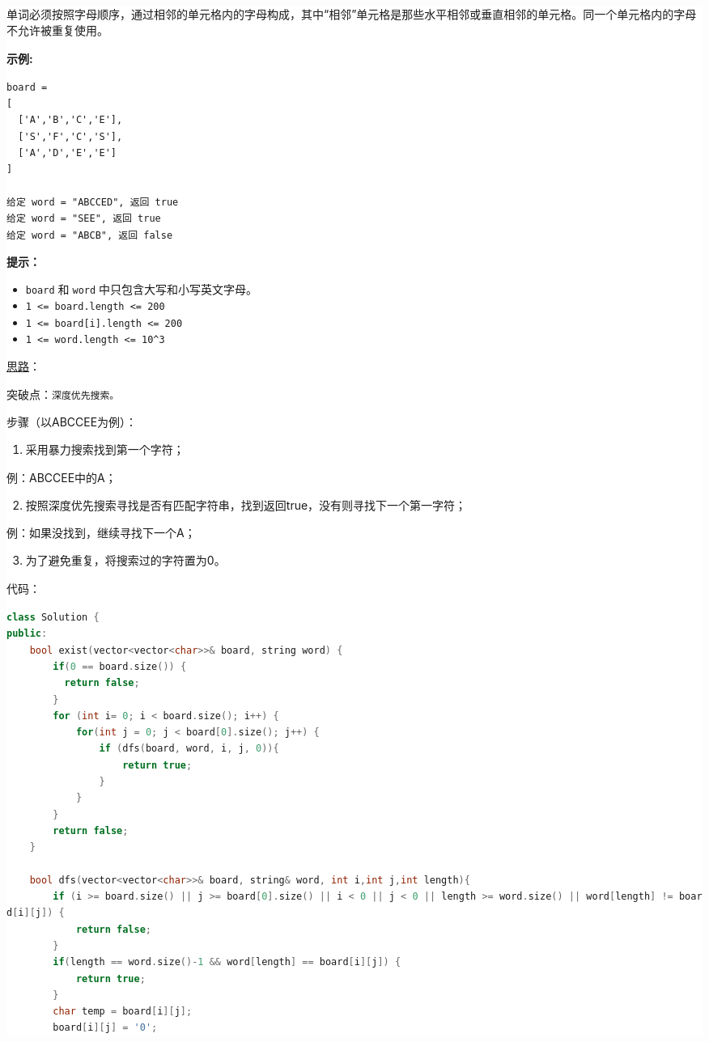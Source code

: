 单词必须按照字母顺序，通过相邻的单元格内的字母构成，其中“相邻”单元格是那些水平相邻或垂直相邻的单元格。同一个单元格内的字母不允许被重复使用。 

**示例:**

```
board =
[
  ['A','B','C','E'],
  ['S','F','C','S'],
  ['A','D','E','E']
]

给定 word = "ABCCED", 返回 true
给定 word = "SEE", 返回 true
给定 word = "ABCB", 返回 false
```

**提示：**

- `board` 和 `word` 中只包含大写和小写英文字母。
- `1 <= board.length <= 200`
- `1 <= board[i].length <= 200`
- `1 <= word.length <= 10^3`

[思路](https://leetcode-cn.com/problems/word-search/solution/tu-jie-di-gui-shen-du-you-xian-sou-suo-by-z1m/)：

突破点：`深度优先搜索。`

步骤（以ABCCEE为例）：

1. 采用暴力搜索找到第一个字符；

例：ABCCEE中的A；

2. 按照深度优先搜索寻找是否有匹配字符串，找到返回true，没有则寻找下一个第一字符；

例：如果没找到，继续寻找下一个A；

3. 为了避免重复，将搜索过的字符置为0。

代码：

```c++
class Solution {
public:
    bool exist(vector<vector<char>>& board, string word) {
        if(0 == board.size()) {
          return false;
        }  
        for (int i= 0; i < board.size(); i++) {
            for(int j = 0; j < board[0].size(); j++) {
                if (dfs(board, word, i, j, 0)){
                    return true;
                }
            }
        }
        return false;
    }

    bool dfs(vector<vector<char>>& board, string& word, int i,int j,int length){
        if (i >= board.size() || j >= board[0].size() || i < 0 || j < 0 || length >= word.size() || word[length] != board[i][j]) {
            return false;
        }
        if(length == word.size()-1 && word[length] == board[i][j]) {
            return true;
        }
        char temp = board[i][j];
        board[i][j] = '0';
```